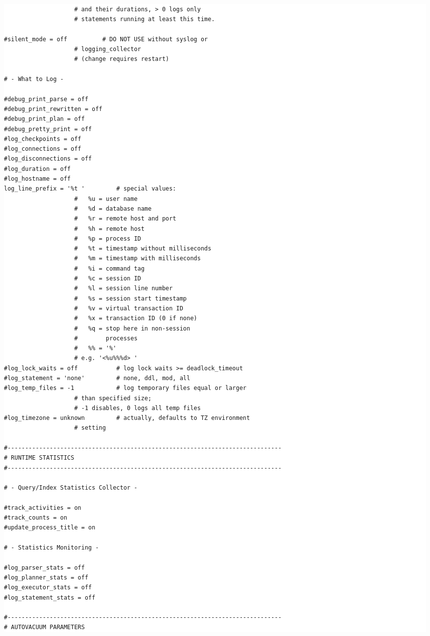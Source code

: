 ```
                    # and their durations, > 0 logs only
                    # statements running at least this time.

#silent_mode = off          # DO NOT USE without syslog or
                    # logging_collector
                    # (change requires restart)

# - What to Log -

#debug_print_parse = off
#debug_print_rewritten = off
#debug_print_plan = off
#debug_pretty_print = off
#log_checkpoints = off
#log_connections = off
#log_disconnections = off
#log_duration = off
#log_hostname = off
log_line_prefix = '%t '         # special values:
                    #   %u = user name
                    #   %d = database name
                    #   %r = remote host and port
                    #   %h = remote host
                    #   %p = process ID
                    #   %t = timestamp without milliseconds
                    #   %m = timestamp with milliseconds
                    #   %i = command tag
                    #   %c = session ID
                    #   %l = session line number
                    #   %s = session start timestamp
                    #   %v = virtual transaction ID
                    #   %x = transaction ID (0 if none)
                    #   %q = stop here in non-session
                    #        processes
                    #   %% = '%'
                    # e.g. '<%u%%%d> '
#log_lock_waits = off           # log lock waits >= deadlock_timeout
#log_statement = 'none'         # none, ddl, mod, all
#log_temp_files = -1            # log temporary files equal or larger
                    # than specified size;
                    # -1 disables, 0 logs all temp files
#log_timezone = unknown         # actually, defaults to TZ environment
                    # setting

#------------------------------------------------------------------------------
# RUNTIME STATISTICS
#------------------------------------------------------------------------------

# - Query/Index Statistics Collector -

#track_activities = on
#track_counts = on
#update_process_title = on

# - Statistics Monitoring -

#log_parser_stats = off
#log_planner_stats = off
#log_executor_stats = off
#log_statement_stats = off

#------------------------------------------------------------------------------
# AUTOVACUUM PARAMETERS
```